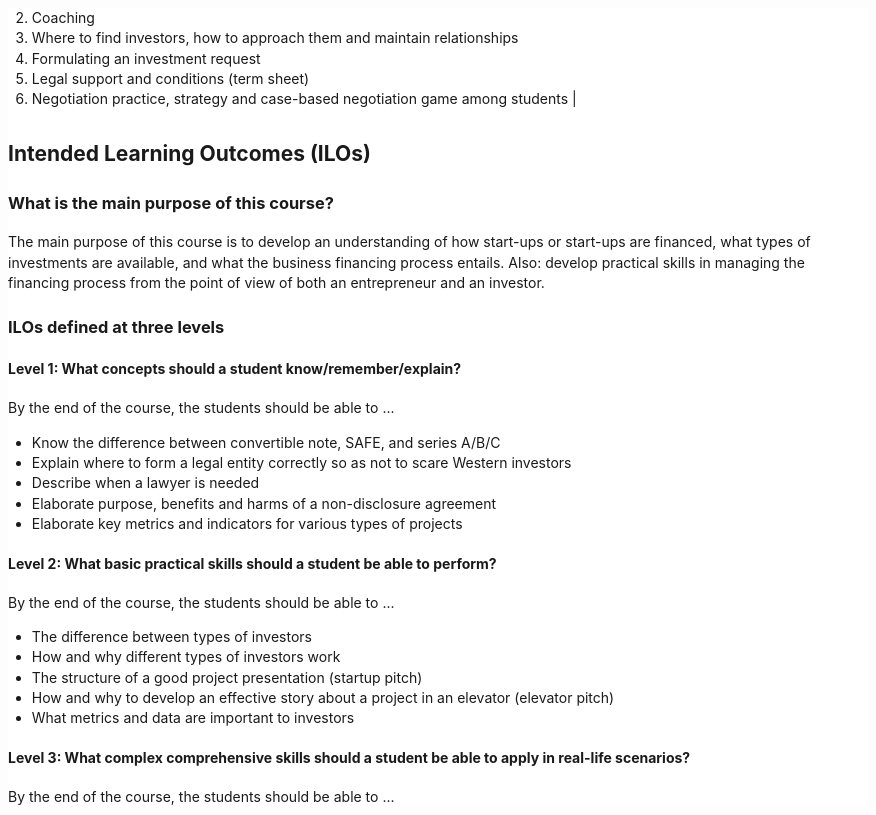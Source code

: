 2. Coaching
3. Where to find investors, how to approach them and maintain relationships
4. Formulating an investment request
5. Legal support and conditions (term sheet)
6. Negotiation practice, strategy and case-based negotiation game among students
 |


Intended Learning Outcomes (ILOs)
---------------------------------


### What is the main purpose of this course?


The main purpose of this course is to develop an understanding of how start-ups or start-ups are financed, what types of investments are available, and what the business financing process entails. Also: develop practical skills in managing the financing process from the point of view of both an entrepreneur and an investor.



### ILOs defined at three levels


#### Level 1: What concepts should a student know/remember/explain?


By the end of the course, the students should be able to ...



* Know the difference between convertible note, SAFE, and series A/B/C
* Explain where to form a legal entity correctly so as not to scare Western investors
* Describe when a lawyer is needed
* Elaborate purpose, benefits and harms of a non-disclosure agreement
* Elaborate key metrics and indicators for various types of projects


#### Level 2: What basic practical skills should a student be able to perform?


By the end of the course, the students should be able to ...



* The difference between types of investors
* How and why different types of investors work
* The structure of a good project presentation (startup pitch)
* How and why to develop an effective story about a project in an elevator (elevator pitch)
* What metrics and data are important to investors


#### Level 3: What complex comprehensive skills should a student be able to apply in real-life scenarios?


By the end of the course, the students should be able to ...
